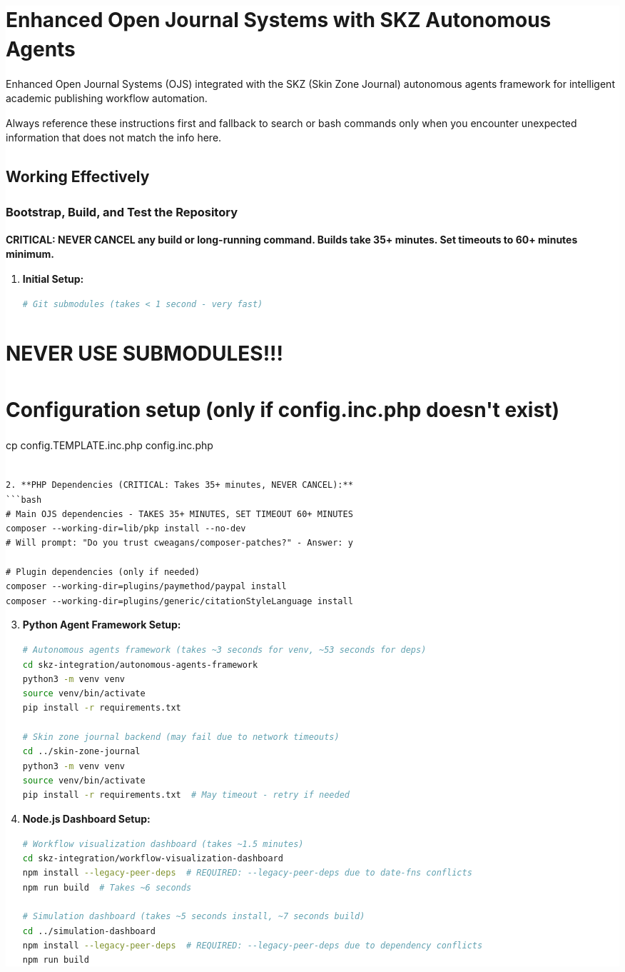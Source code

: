 # Enhanced Open Journal Systems with SKZ Autonomous Agents

Enhanced Open Journal Systems (OJS) integrated with the SKZ (Skin Zone Journal) autonomous agents framework for intelligent academic publishing workflow automation.

Always reference these instructions first and fallback to search or bash commands only when you encounter unexpected information that does not match the info here.

## Working Effectively

### Bootstrap, Build, and Test the Repository

**CRITICAL: NEVER CANCEL any build or long-running command. Builds take 35+ minutes. Set timeouts to 60+ minutes minimum.**

1. **Initial Setup:**
   ```bash
   # Git submodules (takes < 1 second - very fast)
#   NEVER USE SUBMODULES!!!
   
   # Configuration setup (only if config.inc.php doesn't exist)
   cp config.TEMPLATE.inc.php config.inc.php
   ```

2. **PHP Dependencies (CRITICAL: Takes 35+ minutes, NEVER CANCEL):**
   ```bash
   # Main OJS dependencies - TAKES 35+ MINUTES, SET TIMEOUT 60+ MINUTES
   composer --working-dir=lib/pkp install --no-dev
   # Will prompt: "Do you trust cweagans/composer-patches?" - Answer: y
   
   # Plugin dependencies (only if needed)
   composer --working-dir=plugins/paymethod/paypal install
   composer --working-dir=plugins/generic/citationStyleLanguage install
   ```

3. **Python Agent Framework Setup:**
   ```bash
   # Autonomous agents framework (takes ~3 seconds for venv, ~53 seconds for deps)
   cd skz-integration/autonomous-agents-framework
   python3 -m venv venv
   source venv/bin/activate
   pip install -r requirements.txt
   
   # Skin zone journal backend (may fail due to network timeouts)
   cd ../skin-zone-journal
   python3 -m venv venv
   source venv/bin/activate
   pip install -r requirements.txt  # May timeout - retry if needed
   ```

4. **Node.js Dashboard Setup:**
   ```bash
   # Workflow visualization dashboard (takes ~1.5 minutes)
   cd skz-integration/workflow-visualization-dashboard
   npm install --legacy-peer-deps  # REQUIRED: --legacy-peer-deps due to date-fns conflicts
   npm run build  # Takes ~6 seconds
   
   # Simulation dashboard (takes ~5 seconds install, ~7 seconds build)
   cd ../simulation-dashboard
   npm install --legacy-peer-deps  # REQUIRED: --legacy-peer-deps due to dependency conflicts
   npm run build
   ```

